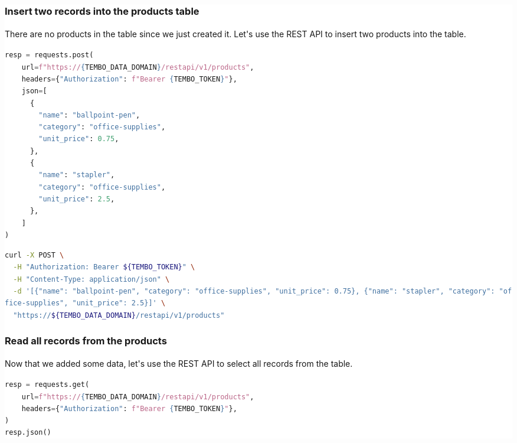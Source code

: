 ### Insert two records into the products table

There are no products in the table since we just created it. Let's use the REST API to insert two products into the table.

<Tabs>
<TabItem value="py" label="Python">

```py
resp = requests.post(
    url=f"https://{TEMBO_DATA_DOMAIN}/restapi/v1/products",
    headers={"Authorization": f"Bearer {TEMBO_TOKEN}"},
    json=[
      {
        "name": "ballpoint-pen",
        "category": "office-supplies",
        "unit_price": 0.75,
      },
      {
        "name": "stapler",
        "category": "office-supplies",
        "unit_price": 2.5,
      },
    ]
)
```

</TabItem>

<TabItem value="curl" label="Curl">

```bash
curl -X POST \
  -H "Authorization: Bearer ${TEMBO_TOKEN}" \
  -H "Content-Type: application/json" \
  -d '[{"name": "ballpoint-pen", "category": "office-supplies", "unit_price": 0.75}, {"name": "stapler", "category": "office-supplies", "unit_price": 2.5}]' \
  "https://${TEMBO_DATA_DOMAIN}/restapi/v1/products"
```

</TabItem>
</Tabs>

### Read all records from the products

Now that we added some data, let's use the REST API to select all records from the table.

<Tabs>
<TabItem value="py" label="Python">

```py
resp = requests.get(
    url=f"https://{TEMBO_DATA_DOMAIN}/restapi/v1/products",
    headers={"Authorization": f"Bearer {TEMBO_TOKEN}"},
)
resp.json()
```
